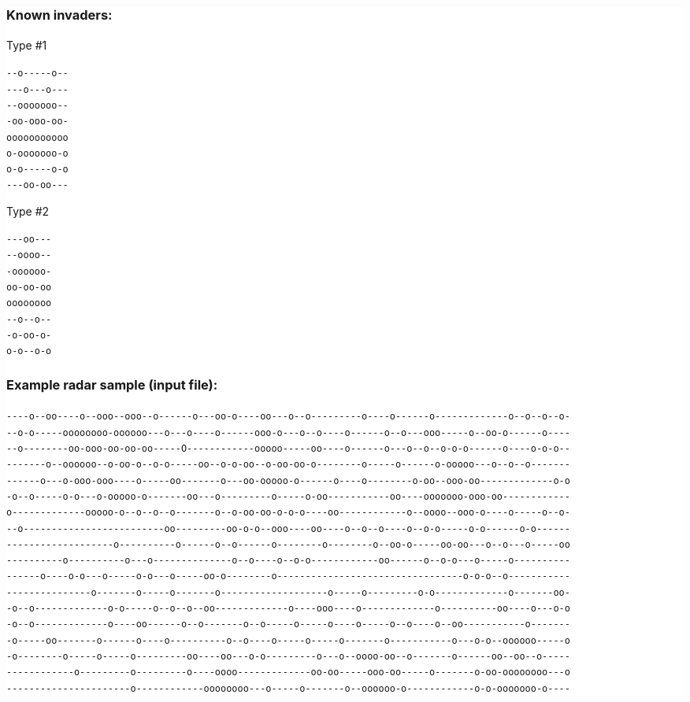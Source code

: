 

### Known invaders:
Type #1
~~~~
--o-----o--
---o---o---
--ooooooo--
-oo-ooo-oo-
ooooooooooo
o-ooooooo-o
o-o-----o-o
---oo-oo---
~~~~

Type #2
~~~~
---oo---
--oooo--
-oooooo-
oo-oo-oo
oooooooo
--o--o--
-o-oo-o-
o-o--o-o
~~~~

### Example radar sample (input file):
~~~~
----o--oo----o--ooo--ooo--o------o---oo-o----oo---o--o---------o----o------o-------------o--o--o--o-
--o-o-----oooooooo-oooooo---o---o----o------ooo-o---o--o----o------o--o---ooo-----o--oo-o------o----
--o--------oo-ooo-oo-oo-oo-----O------------ooooo-----oo----o------o---o--o--o-o-o------o----o-o-o--
-------o--oooooo--o-oo-o--o-o-----oo--o-o-oo--o-oo-oo-o--------o-----o------o-ooooo---o--o--o-------
------o---o-ooo-ooo----o-----oo-------o---oo-ooooo-o------o----o--------o-oo--ooo-oo-------------o-o
-o--o-----o-o---o-ooooo-o-------oo---o---------o-----o-oo-----------oo----ooooooo-ooo-oo------------
o-------------ooooo-o--o--o--o-------o--o-oo-oo-o-o-o----oo------------o--oooo--ooo-o----o-----o--o-
--o-------------------------oo---------oo-o-o--ooo----oo----o--o--o----o--o-o-----o-o------o-o------
-------------------o----------o------o--o------o--------o--------o--oo-o-----oo-oo---o--o---o-----oo
----------o----------o---o--------------o--o----o--o-o------------oo------o--o-o---o-----o----------
------o----o-o---o-----o-o---o-----oo-o--------o---------------------------------o-o-o--o-----------
---------------o-------o-----o-------o-------------------o-----o---------o-o-------------o-------oo-
-o--o-------------o-o-----o--o--o--oo-------------o----ooo----o-------------o----------oo----o---o-o
-o--o-------------o----oo------o--o-------o--o-----o-----o----o-----o--o----o--oo-----------o-------
-o-----oo-------o------o----o----------o--o----o-----o-----o-------o-----------o---o-o--oooooo-----o
-o--------o-----o-----o---------oo----oo---o-o---------o---o--oooo-oo--o-------o------oo--oo--o-----
------------o---------o---------o----oooo-------------oo-oo-----ooo-oo-----o-------o-oo-oooooooo---o
----------------------o------------oooooooo---o-----o-------o--oooooo-o------------o-o-ooooooo-o----
~~~~